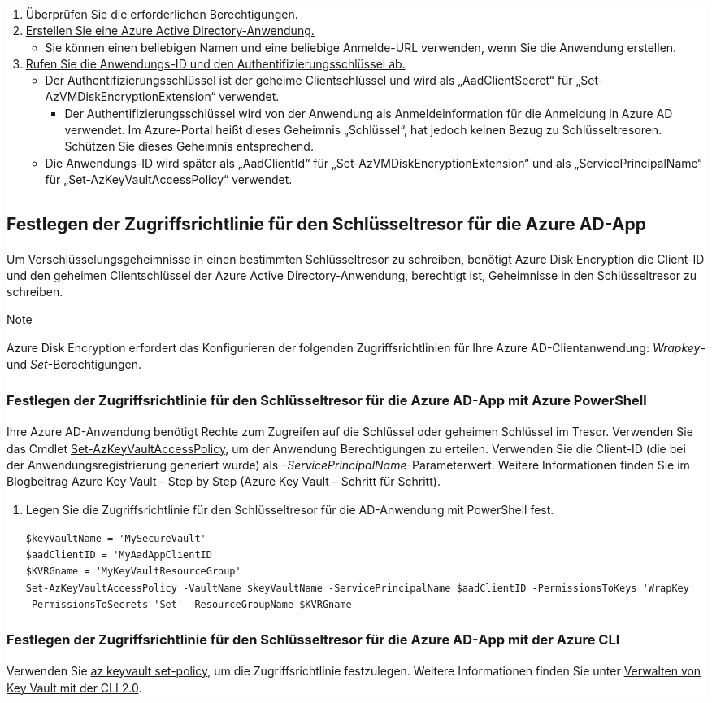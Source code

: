 1. [Überprüfen Sie die erforderlichen Berechtigungen.](../../active-directory/develop/howto-create-service-principal-portal.md#permissions-required-for-registering-an-app)
2. [Erstellen Sie eine Azure Active Directory-Anwendung.](../../active-directory/develop/howto-create-service-principal-portal.md#register-an-application-with-azure-ad-and-create-a-service-principal) 
     - Sie können einen beliebigen Namen und eine beliebige Anmelde-URL verwenden, wenn Sie die Anwendung erstellen.
3. [Rufen Sie die Anwendungs-ID und den Authentifizierungsschlüssel ab.](../../active-directory/develop/howto-create-service-principal-portal.md#get-tenant-and-app-id-values-for-signing-in) 
     - Der Authentifizierungsschlüssel ist der geheime Clientschlüssel und wird als „AadClientSecret“ für „Set-AzVMDiskEncryptionExtension“ verwendet. 
        - Der Authentifizierungsschlüssel wird von der Anwendung als Anmeldeinformation für die Anmeldung in Azure AD verwendet. Im Azure-Portal heißt dieses Geheimnis „Schlüssel“, hat jedoch keinen Bezug zu Schlüsseltresoren. Schützen Sie dieses Geheimnis entsprechend. 
     - Die Anwendungs-ID wird später als „AadClientId“ für „Set-AzVMDiskEncryptionExtension“ und als „ServicePrincipalName“ für „Set-AzKeyVaultAccessPolicy“ verwendet. 

## <a name="set-the-key-vault-access-policy-for-the-azure-ad-app"></a><a name="bkmk_KVAP"></a> Festlegen der Zugriffsrichtlinie für den Schlüsseltresor für die Azure AD-App
Um Verschlüsselungsgeheimnisse in einen bestimmten Schlüsseltresor zu schreiben, benötigt Azure Disk Encryption die Client-ID und den geheimen Clientschlüssel der Azure Active Directory-Anwendung, berechtigt ist, Geheimnisse in den Schlüsseltresor zu schreiben. 

> [!NOTE]
> Azure Disk Encryption erfordert das Konfigurieren der folgenden Zugriffsrichtlinien für Ihre Azure AD-Clientanwendung: _Wrapkey_- und _Set_-Berechtigungen.

### <a name="set-the-key-vault-access-policy-for-the-azure-ad-app-with-azure-powershell"></a><a name="bkmk_KVAPPSH"></a> Festlegen der Zugriffsrichtlinie für den Schlüsseltresor für die Azure AD-App mit Azure PowerShell
Ihre Azure AD-Anwendung benötigt Rechte zum Zugreifen auf die Schlüssel oder geheimen Schlüssel im Tresor. Verwenden Sie das Cmdlet [Set-AzKeyVaultAccessPolicy](/powershell/module/az.keyvault/set-azkeyvaultaccesspolicy), um der Anwendung Berechtigungen zu erteilen. Verwenden Sie die Client-ID (die bei der Anwendungsregistrierung generiert wurde) als _–ServicePrincipalName_-Parameterwert. Weitere Informationen finden Sie im Blogbeitrag [Azure Key Vault - Step by Step](https://blogs.technet.com/b/kv/archive/2015/06/02/azure-key-vault-step-by-step.aspx) (Azure Key Vault – Schritt für Schritt). 

1. Legen Sie die Zugriffsrichtlinie für den Schlüsseltresor für die AD-Anwendung mit PowerShell fest.

     ```azurepowershell
     $keyVaultName = 'MySecureVault'
     $aadClientID = 'MyAadAppClientID'
     $KVRGname = 'MyKeyVaultResourceGroup'
     Set-AzKeyVaultAccessPolicy -VaultName $keyVaultName -ServicePrincipalName $aadClientID -PermissionsToKeys 'WrapKey' -PermissionsToSecrets 'Set' -ResourceGroupName $KVRGname
     ```

### <a name="set-the-key-vault-access-policy-for-the-azure-ad-app-with-azure-cli"></a><a name="bkmk_KVAPCLI"></a> Festlegen der Zugriffsrichtlinie für den Schlüsseltresor für die Azure AD-App mit der Azure CLI
Verwenden Sie [az keyvault set-policy](/cli/azure/keyvault#az-keyvault-set-policy), um die Zugriffsrichtlinie festzulegen. Weitere Informationen finden Sie unter [Verwalten von Key Vault mit der CLI 2.0](../../key-vault/general/manage-with-cli2.md#authorizing-an-application-to-use-a-key-or-secret).
